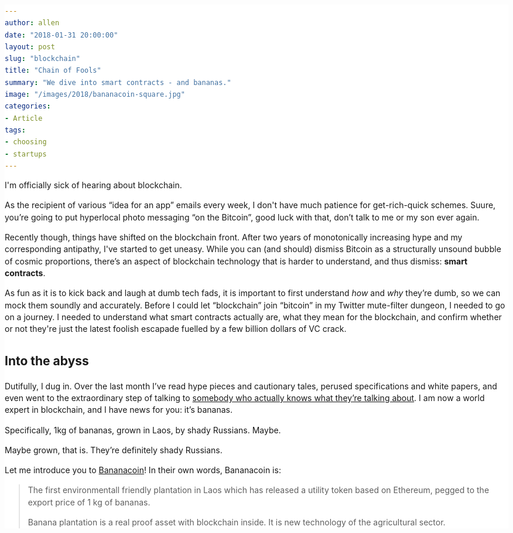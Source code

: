 ```yaml
---
author: allen
date: "2018-01-31 20:00:00"
layout: post
slug: "blockchain"
title: "Chain of Fools"
summary: "We dive into smart contracts - and bananas."
image: "/images/2018/bananacoin-square.jpg"
categories:
- Article
tags:
- choosing
- startups
---
```


I'm officially sick of hearing about blockchain.

As the recipient of various “idea for an app” emails every week, I don't have much patience for get-rich-quick schemes. Suure, you’re going to put hyperlocal photo messaging “on the Bitcoin”, good luck with that, don’t talk to me or my son ever again.

Recently though, things have shifted on the blockchain front. After two years of monotonically increasing hype and my corresponding antipathy, I've started to get uneasy. While you can (and should) dismiss Bitcoin as a structurally unsound bubble of cosmic proportions, there’s an aspect of blockchain technology that is harder to understand, and thus dismiss: **smart contracts**.

As fun as it is to kick back and laugh at dumb tech fads, it is important to first understand *how* and *why* they’re dumb, so we can mock them soundly and accurately. Before I could let “blockchain” join “bitcoin” in my Twitter mute-filter dungeon, I needed to go on a journey. I needed to understand what smart contracts actually are, what they mean for the blockchain, and confirm whether or not they're just the latest foolish escapade fuelled by a few billion dollars of VC crack.

## Into the abyss

Dutifully, I dug in. Over the last month I’ve read hype pieces and cautionary tales, perused specifications and white papers, and even went to the extraordinary step of talking to [somebody who actually knows what they’re talking about](https://twitter.com/expede). I am now a world expert in blockchain, and I have news for you: it’s bananas.

Specifically, 1kg of bananas, grown in Laos, by shady Russians. Maybe.

Maybe grown, that is. They’re definitely shady Russians.

Let me introduce you to [Bananacoin](https://bananacoin.io/)! In their own words, Bananacoin is:

> The first environmentall friendly plantation in Laos which has released a utility token based on Ethereum, pegged to the export price of 1 kg of bananas.
> 
> Banana plantation is a real proof asset with blockchain inside. It is new technology of the agricultural sector.

